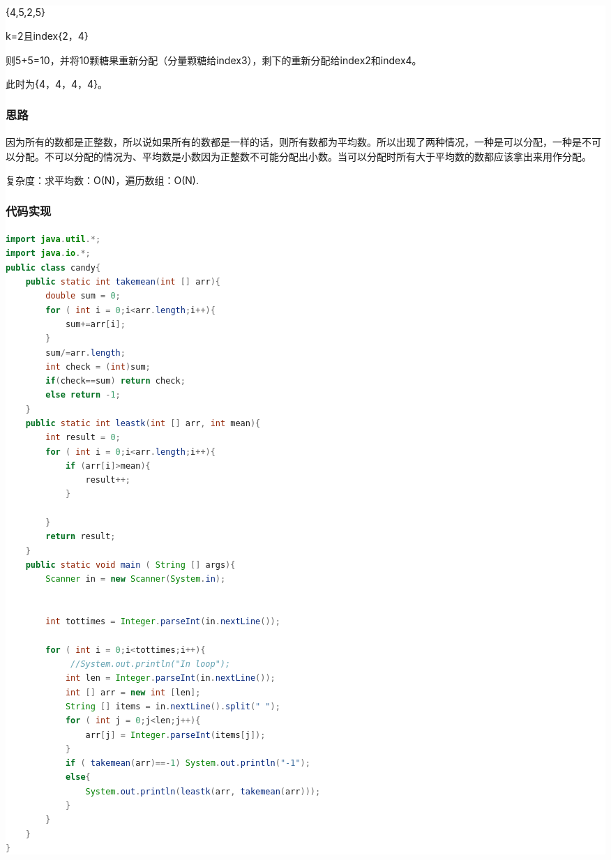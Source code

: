 {4,5,2,5}

k=2且index{2，4}

则5+5=10，并将10颗糖果重新分配（分量颗糖给index3），剩下的重新分配给index2和index4。

此时为{4，4，4，4}。

### 思路

因为所有的数都是正整数，所以说如果所有的数都是一样的话，则所有数都为平均数。所以出现了两种情况，一种是可以分配，一种是不可以分配。不可以分配的情况为、平均数是小数因为正整数不可能分配出小数。当可以分配时所有大于平均数的数都应该拿出来用作分配。

复杂度：求平均数：O(N)，遍历数组：O(N).

### 代码实现

```java
import java.util.*;
import java.io.*;
public class candy{
    public static int takemean(int [] arr){
        double sum = 0;
        for ( int i = 0;i<arr.length;i++){
            sum+=arr[i];
        }
        sum/=arr.length;
        int check = (int)sum;
        if(check==sum) return check;
        else return -1;
    }
    public static int leastk(int [] arr, int mean){
        int result = 0;
        for ( int i = 0;i<arr.length;i++){
            if (arr[i]>mean){
                result++;
            }
            
        }
        return result;
    }
    public static void main ( String [] args){
        Scanner in = new Scanner(System.in);


        int tottimes = Integer.parseInt(in.nextLine());

        for ( int i = 0;i<tottimes;i++){
             //System.out.println("In loop");
            int len = Integer.parseInt(in.nextLine());
            int [] arr = new int [len];
            String [] items = in.nextLine().split(" ");
            for ( int j = 0;j<len;j++){
                arr[j] = Integer.parseInt(items[j]);
            }
            if ( takemean(arr)==-1) System.out.println("-1");
            else{
                System.out.println(leastk(arr, takemean(arr)));
            }
        }
    }
}
```
